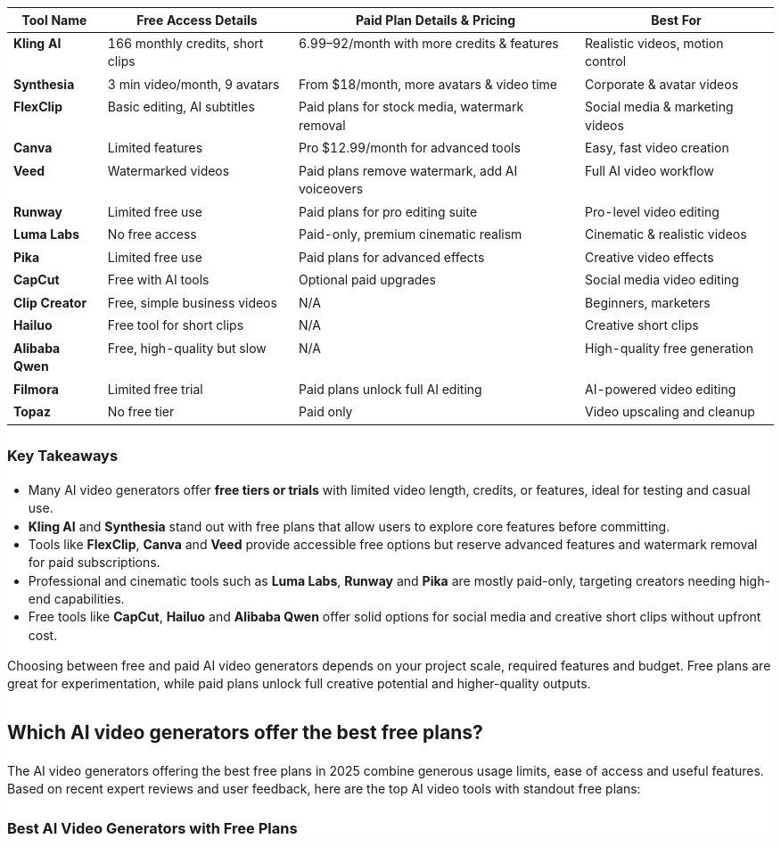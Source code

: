 | Tool Name        | Free Access Details                      | Paid Plan Details & Pricing                  | Best For                         |
|------------------|----------------------------------------|---------------------------------------------|---------------------------------|
| **Kling AI**     | 166 monthly credits, short clips       | $6.99–$92/month with more credits & features| Realistic videos, motion control|
| **Synthesia**    | 3 min video/month, 9 avatars           | From $18/month, more avatars & video time   | Corporate & avatar videos       |
| **FlexClip**     | Basic editing, AI subtitles             | Paid plans for stock media, watermark removal| Social media & marketing videos |
| **Canva**        | Limited features                       | Pro $12.99/month for advanced tools         | Easy, fast video creation       |
| **Veed**         | Watermarked videos                     | Paid plans remove watermark, add AI voiceovers| Full AI video workflow         |
| **Runway**       | Limited free use                       | Paid plans for pro editing suite             | Pro-level video editing         |
| **Luma Labs**    | No free access                        | Paid-only, premium cinematic realism         | Cinematic & realistic videos    |
| **Pika**         | Limited free use                      | Paid plans for advanced effects               | Creative video effects          |
| **CapCut**       | Free with AI tools                    | Optional paid upgrades                        | Social media video editing      |
| **Clip Creator** | Free, simple business videos          | N/A                                           | Beginners, marketers            |
| **Hailuo**       | Free tool for short clips              | N/A                                           | Creative short clips            |
| **Alibaba Qwen** | Free, high-quality but slow            | N/A                                           | High-quality free generation    |
| **Filmora**      | Limited free trial                    | Paid plans unlock full AI editing             | AI-powered video editing        |
| **Topaz**        | No free tier                         | Paid only                                      | Video upscaling and cleanup     |

### Key Takeaways

- Many AI video generators offer **free tiers or trials** with limited video length, credits, or features, ideal for testing and casual use.
- **Kling AI** and **Synthesia** stand out with free plans that allow users to explore core features before committing.
- Tools like **FlexClip**, **Canva** and **Veed** provide accessible free options but reserve advanced features and watermark removal for paid subscriptions.
- Professional and cinematic tools such as **Luma Labs**, **Runway** and **Pika** are mostly paid-only, targeting creators needing high-end capabilities.
- Free tools like **CapCut**, **Hailuo** and **Alibaba Qwen** offer solid options for social media and creative short clips without upfront cost.

Choosing between free and paid AI video generators depends on your project scale, required features and budget. Free plans are great for experimentation, while paid plans unlock full creative potential and higher-quality outputs.

## Which AI video generators offer the best free plans?

The AI video generators offering the best free plans in 2025 combine generous usage limits, ease of access and useful features. Based on recent expert reviews and user feedback, here are the top AI video tools with standout free plans:

### Best AI Video Generators with Free Plans
